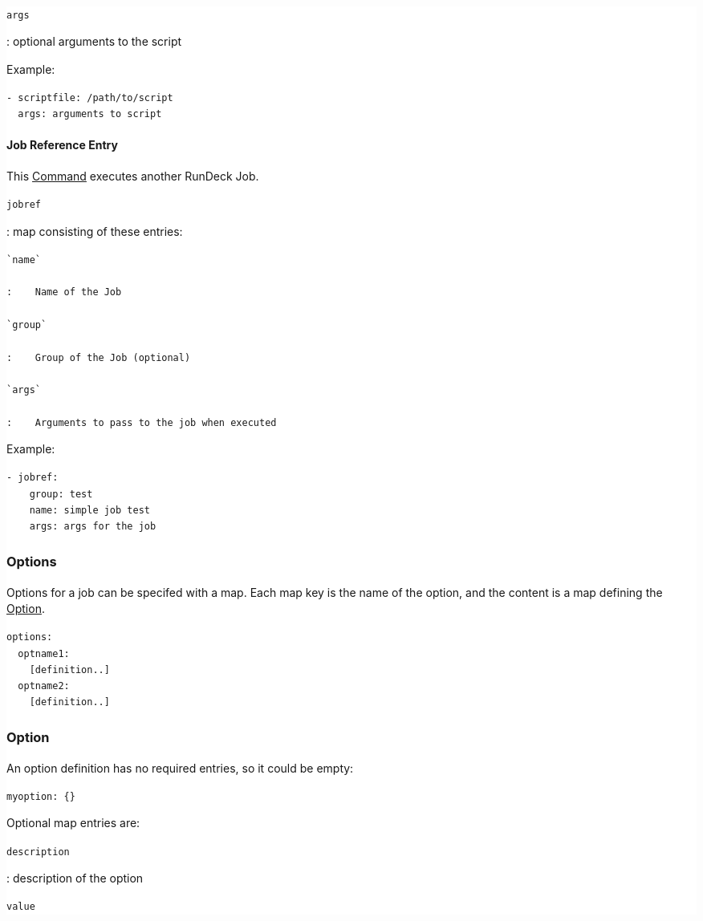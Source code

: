 `args`

:     optional arguments to the script

Example:

    - scriptfile: /path/to/script
      args: arguments to script

#### Job Reference Entry

This [Command](#command) executes another RunDeck Job.

`jobref`

:    map  consisting of these entries:

    `name`

    :    Name of the Job

    `group`

    :    Group of the Job (optional)

    `args`

    :    Arguments to pass to the job when executed

Example:

    - jobref:
        group: test
        name: simple job test
        args: args for the job

### Options

Options for a job can be specifed with a map. Each map key is the name of the option, and the content is a map defining the [Option](#option).

    options:
      optname1:
        [definition..]
      optname2:
        [definition..]

### Option

An option definition has no required entries, so it could be empty:

    myoption: {}

Optional map entries are:

`description`

:    description of the option

`value`
